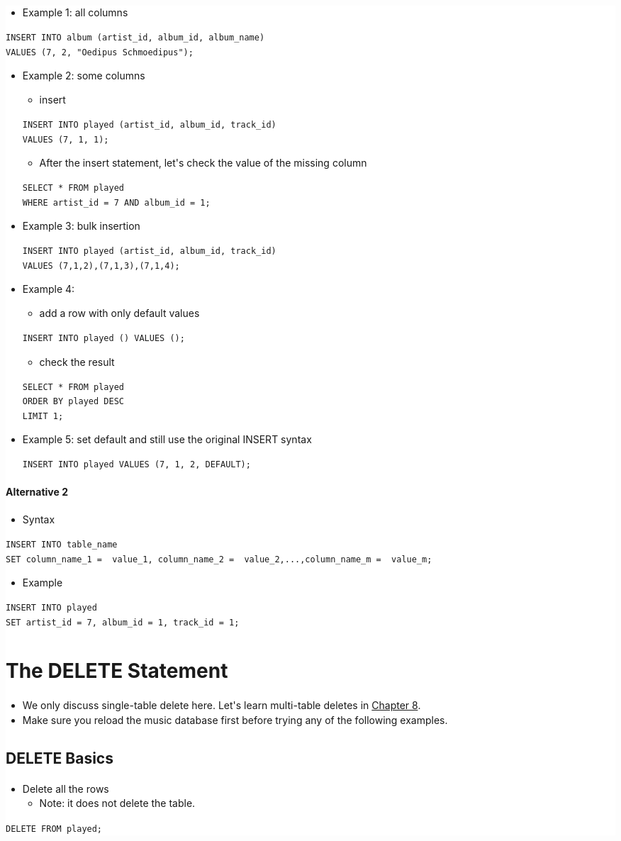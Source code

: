 + Example 1: all columns

~~~~
INSERT INTO album (artist_id, album_id, album_name)
VALUES (7, 2, "Oedipus Schmoedipus");
~~~~

+ Example 2: some columns
  - insert
  ~~~~
  INSERT INTO played (artist_id, album_id, track_id)
  VALUES (7, 1, 1);
  ~~~~
  - After the insert statement, let's check the value of the missing column
  ~~~~
  SELECT * FROM played 
  WHERE artist_id = 7 AND album_id = 1;
  ~~~~
+ Example 3: bulk insertion
  
  ~~~~
  INSERT INTO played (artist_id, album_id, track_id)
  VALUES (7,1,2),(7,1,3),(7,1,4);
  ~~~~

+ Example 4: 
  - add a row with only default values
  ~~~~
  INSERT INTO played () VALUES ();
  ~~~~
  - check the result
  ~~~~
  SELECT * FROM played 
  ORDER BY played DESC 
  LIMIT 1;
  ~~~~
+ Example 5: set default and still use the original INSERT syntax
  
  ~~~~
  INSERT INTO played VALUES (7, 1, 2, DEFAULT);
  ~~~~

#### Alternative 2
+ Syntax
~~~~
INSERT INTO table_name 
SET column_name_1 =  value_1, column_name_2 =  value_2,...,column_name_m =  value_m;
~~~~
+ Example
~~~~
INSERT INTO played
SET artist_id = 7, album_id = 1, track_id = 1;
~~~~



# The DELETE Statement
+ We only discuss single-table delete here. Let's learn multi-table deletes in [Chapter 8](../Slides/Chapter08.md).
+ Make sure you reload the music database first before trying any of the following examples.
## DELETE Basics
+ Delete all the rows
  - Note: it does not delete the table.
~~~~
DELETE FROM played;
~~~~
